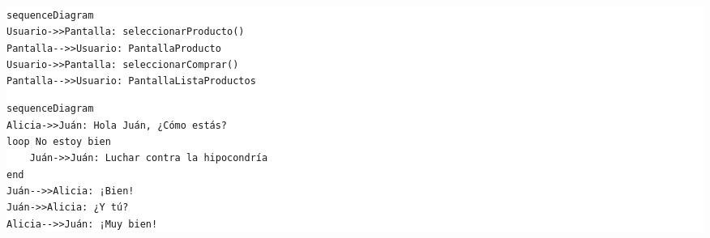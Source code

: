 ```mermaid
sequenceDiagram
Usuario->>Pantalla: seleccionarProducto()
Pantalla-->>Usuario: PantallaProducto
Usuario->>Pantalla: seleccionarComprar()
Pantalla-->>Usuario: PantallaListaProductos
```

```mermaid
sequenceDiagram
Alicia->>Juán: Hola Juán, ¿Cómo estás?
loop No estoy bien
    Juán->>Juán: Luchar contra la hipocondría
end
Juán-->>Alicia: ¡Bien!
Juán->>Alicia: ¿Y tú?
Alicia-->>Juán: ¡Muy bien!
```
